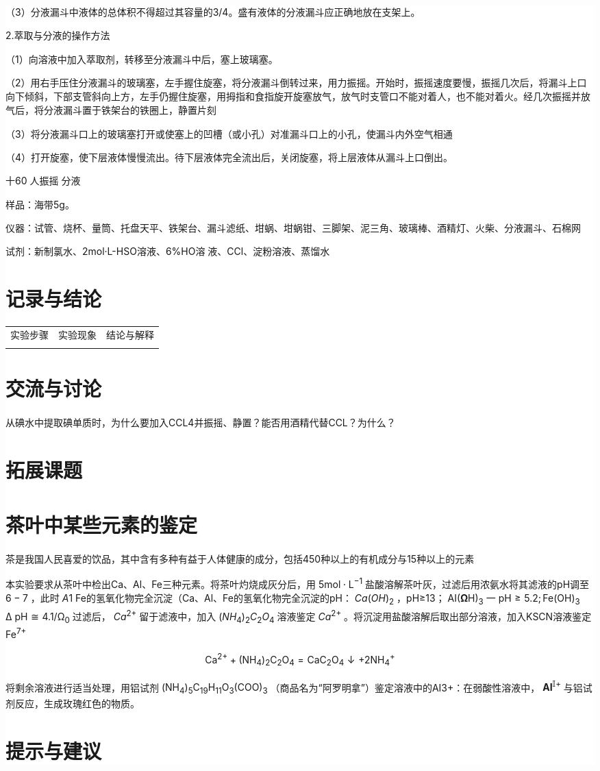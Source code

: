 （3）分液漏斗中液体的总体积不得超过其容量的3/4。盛有液体的分液漏斗应正确地放在支架上。

2.萃取与分液的操作方法

（1）向溶液中加入萃取剂，转移至分液漏斗中后，塞上玻璃塞。

（2）用右手压住分液漏斗的玻璃塞，左手握住旋塞，将分液漏斗倒转过来，用力振摇。开始时，振摇速度要慢，振摇几次后，将漏斗上口向下倾斜，下部支管斜向上方，左手仍握住旋塞，用拇指和食指旋开旋塞放气，放气时支管口不能对着人，也不能对着火。经几次振摇并放气后，将分液漏斗置于铁架台的铁圈上，静置片刻

（3）将分液漏斗口上的玻璃塞打开或使塞上的凹槽（或小孔）对准漏斗口上的小孔，使漏斗内外空气相通

（4）打开旋塞，使下层液体慢慢流出。待下层液体完全流出后，关闭旋塞，将上层液体从漏斗上口倒出。

十60 人振摇 分液

样品：海带5g。

仪器：试管、烧杯、量筒、托盘天平、铁架台、漏斗滤纸、坩蜗、坩蜗钳、三脚架、泥三角、玻璃棒、酒精灯、火柴、分液漏斗、石棉网

试剂：新制氯水、2mol·L-HSO溶液、6%HO溶 液、CCl、淀粉溶液、蒸馏水

# 记录与结论

<html><body><table><tr><td>实验步骤</td><td>实验现象</td><td>结论与解释</td></tr><tr><td></td><td></td><td></td></tr></table></body></html>

# 交流与讨论

从碘水中提取碘单质时，为什么要加入CCL4并振摇、静置？能否用酒精代替CCL？为什么？

# 拓展课题

# 茶叶中某些元素的鉴定

茶是我国人民喜爱的饮品，其中含有多种有益于人体健康的成分，包括450种以上的有机成分与15种以上的元素

本实验要求从茶叶中检出Ca、Al、Fe三种元素。将茶叶灼烧成灰分后，用 $5 \mathrm { m o l } \cdot \mathrm { L } ^ { - 1 }$ 盐酸溶解茶叶灰，过滤后用浓氨水将其滤液的pH调至 $6 - 7$ ，此时 $A 1$ Fe的氢氧化物完全沉淀（Ca、Al、Fe的氢氧化物完全沉淀的pH： $C a ( O H ) _ { 2 }$ ，pH≥13； $\boldsymbol { \mathrm { A I } } ( \boldsymbol { \Omega } \boldsymbol { \mathrm { H } } ) _ { 3 }$ 一 $\mathrm { p H } \geqslant 5 . 2 ; \mathrm { F e } ( \mathrm { O H } ) _ { 3 }$ $\mathrm { \Delta \ p H \cong 4 . 1 / \Omega _ { 0 } }$ 过滤后， $C a ^ { 2 + }$ 留于滤液中，加入 $( N H _ { 4 } ) _ { 2 } C _ { 2 } O _ { 4 }$ 溶液鉴定 $C a ^ { 2 + }$ 。将沉淀用盐酸溶解后取出部分溶液，加入KSCN溶液鉴定 $\mathrm { F e ^ { 7 + } }$

$$
\mathrm { C a ^ { 2 + } + ( N H _ { 4 } ) _ { 2 } C _ { 2 } O _ { 4 } = C a C _ { 2 } O _ { 4 } \downarrow + 2 N H _ { 4 } ^ { + } }
$$

将剩余溶液进行适当处理，用铝试剂 $( \mathrm { N H _ { 4 } } ) _ { 5 } \mathrm { C _ { 1 9 } H _ { 1 1 } O _ { 3 } ( C O O ) _ { 3 } }$ （商品名为“阿罗明拿”）鉴定溶液中的AI3+：在弱酸性溶液中， $\mathbf { A } \mathbf { I } ^ { \mathbb { I } + }$ 与铝试剂反应，生成玫瑰红色的物质。

# 提示与建议
